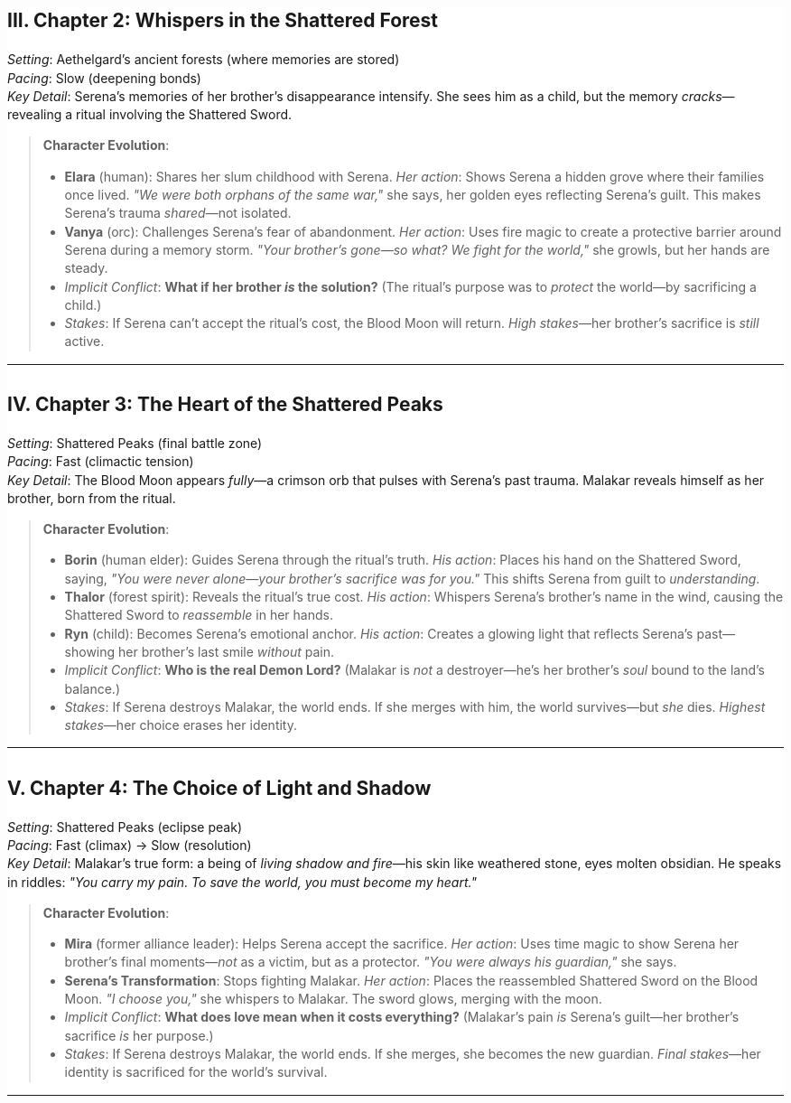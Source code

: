 
## **III. Chapter 2: Whispers in the Shattered Forest**  
*Setting*: Aethelgard’s ancient forests (where memories are stored)  
*Pacing*: Slow (deepening bonds)  
*Key Detail*: Serena’s memories of her brother’s disappearance intensify. She sees him as a child, but the memory *cracks*—revealing a ritual involving the Shattered Sword.  

> **Character Evolution**:  
> - **Elara** (human): Shares her slum childhood with Serena. *Her action*: Shows Serena a hidden grove where their families once lived. *"We were both orphans of the same war,"* she says, her golden eyes reflecting Serena’s guilt. This makes Serena’s trauma *shared*—not isolated.  
> - **Vanya** (orc): Challenges Serena’s fear of abandonment. *Her action*: Uses fire magic to create a protective barrier around Serena during a memory storm. *"Your brother’s gone—so what? We fight for the world,"* she growls, but her hands are steady.  
> - *Implicit Conflict*: **What if her brother *is* the solution?** (The ritual’s purpose was to *protect* the world—by sacrificing a child.)  
> - *Stakes*: If Serena can’t accept the ritual’s cost, the Blood Moon will return. *High stakes*—her brother’s sacrifice is *still* active.  

---

## **IV. Chapter 3: The Heart of the Shattered Peaks**  
*Setting*: Shattered Peaks (final battle zone)  
*Pacing*: Fast (climactic tension)  
*Key Detail*: The Blood Moon appears *fully*—a crimson orb that pulses with Serena’s past trauma. Malakar reveals himself as her brother, born from the ritual.  

> **Character Evolution**:  
> - **Borin** (human elder): Guides Serena through the ritual’s truth. *His action*: Places his hand on the Shattered Sword, saying, *"You were never alone—your brother’s sacrifice was *for* you."* This shifts Serena from guilt to *understanding*.  
> - **Thalor** (forest spirit): Reveals the ritual’s true cost. *His action*: Whispers Serena’s brother’s name in the wind, causing the Shattered Sword to *reassemble* in her hands.  
> - **Ryn** (child): Becomes Serena’s emotional anchor. *His action*: Creates a glowing light that reflects Serena’s past—showing her brother’s last smile *without* pain.  
> - *Implicit Conflict*: **Who is the real Demon Lord?** (Malakar is *not* a destroyer—he’s her brother’s *soul* bound to the land’s balance.)  
> - *Stakes*: If Serena destroys Malakar, the world ends. If she merges with him, the world survives—but *she* dies. *Highest stakes*—her choice erases her identity.  

---

## **V. Chapter 4: The Choice of Light and Shadow**  
*Setting*: Shattered Peaks (eclipse peak)  
*Pacing*: Fast (climax) → Slow (resolution)  
*Key Detail*: Malakar’s true form: a being of *living shadow and fire*—his skin like weathered stone, eyes molten obsidian. He speaks in riddles: *"You carry my pain. To save the world, you must become my heart."*  

> **Character Evolution**:  
> - **Mira** (former alliance leader): Helps Serena accept the sacrifice. *Her action*: Uses time magic to show Serena her brother’s final moments—*not* as a victim, but as a protector. *"You were always his guardian,"* she says.  
> - **Serena’s Transformation**: Stops fighting Malakar. *Her action*: Places the reassembled Shattered Sword on the Blood Moon. *"I choose you,"* she whispers to Malakar. The sword glows, merging with the moon.  
> - *Implicit Conflict*: **What does love mean when it costs everything?** (Malakar’s pain *is* Serena’s guilt—her brother’s sacrifice *is* her purpose.)  
> - *Stakes*: If Serena destroys Malakar, the world ends. If she merges, she becomes the new guardian. *Final stakes*—her identity is sacrificed for the world’s survival.  

---